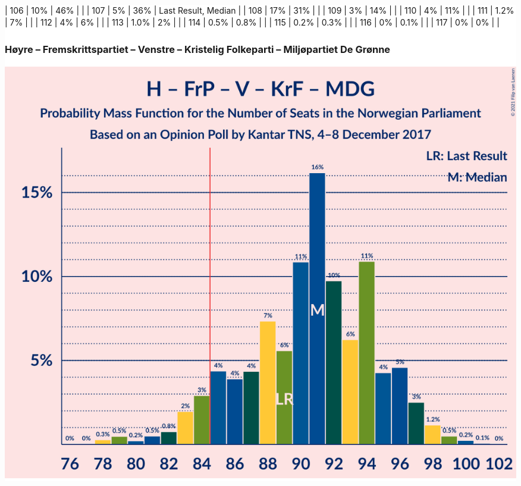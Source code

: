 | 106 | 10% | 46% |  |
| 107 | 5% | 36% | Last Result, Median |
| 108 | 17% | 31% |  |
| 109 | 3% | 14% |  |
| 110 | 4% | 11% |  |
| 111 | 1.2% | 7% |  |
| 112 | 4% | 6% |  |
| 113 | 1.0% | 2% |  |
| 114 | 0.5% | 0.8% |  |
| 115 | 0.2% | 0.3% |  |
| 116 | 0% | 0.1% |  |
| 117 | 0% | 0% |  |

### Høyre – Fremskrittspartiet – Venstre – Kristelig Folkeparti – Miljøpartiet De Grønne

![Graph with seats probability mass function not yet produced](2017-12-08-KantarTNS-coalitions-seats-pmf-h–frp–v–krf–mdg.png "Seats Probability Mass Function")
